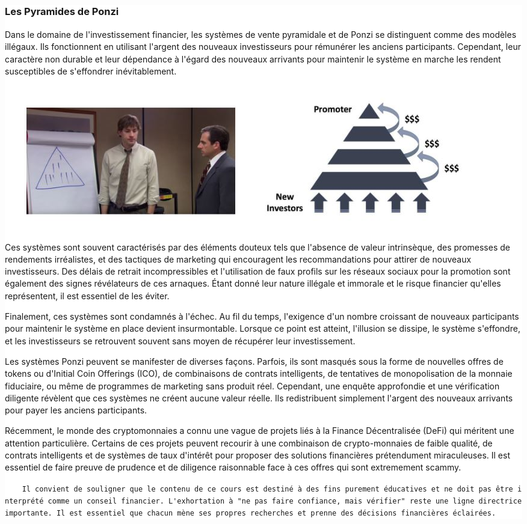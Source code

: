 

### Les Pyramides de Ponzi

Dans le domaine de l'investissement financier, les systèmes de vente pyramidale et de Ponzi se distinguent comme des modèles illégaux. Ils fonctionnent en utilisant l'argent des nouveaux investisseurs pour rémunérer les anciens participants. Cependant, leur caractère non durable et leur dépendance à l'égard des nouveaux arrivants pour maintenir le système en marche les rendent susceptibles de s'effondrer inévitablement.

![piramide de ponzi](assets/prerequis/7.JPG)

Ces systèmes sont souvent caractérisés par des éléments douteux tels que l'absence de valeur intrinsèque, des promesses de rendements irréalistes, et des tactiques de marketing qui encouragent les recommandations pour attirer de nouveaux investisseurs. Des délais de retrait incompressibles et l'utilisation de faux profils sur les réseaux sociaux pour la promotion sont également des signes révélateurs de ces arnaques. Étant donné leur nature illégale et immorale et le risque financier qu'elles représentent, il est essentiel de les éviter.

Finalement, ces systèmes sont condamnés à l'échec. Au fil du temps, l'exigence d'un nombre croissant de nouveaux participants pour maintenir le système en place devient insurmontable. Lorsque ce point est atteint, l'illusion se dissipe, le système s'effondre, et les investisseurs se retrouvent souvent sans moyen de récupérer leur investissement.

Les systèmes Ponzi peuvent se manifester de diverses façons. Parfois, ils sont masqués sous la forme de nouvelles offres de tokens ou d'Initial Coin Offerings (ICO), de combinaisons de contrats intelligents, de tentatives de monopolisation de la monnaie fiduciaire, ou même de programmes de marketing sans produit réel. Cependant, une enquête approfondie et une vérification diligente révèlent que ces systèmes ne créent aucune valeur réelle. Ils redistribuent simplement l'argent des nouveaux arrivants pour payer les anciens participants.

Récemment, le monde des cryptomonnaies a connu une vague de projets liés à la Finance Décentralisée (DeFi) qui méritent une attention particulière. Certains de ces projets peuvent recourir à une combinaison de crypto-monnaies de faible qualité, de contrats intelligents et de systèmes de taux d'intérêt pour proposer des solutions financières prétendument miraculeuses. Il est essentiel de faire preuve de prudence et de diligence raisonnable face à ces offres qui sont extremement scammy. 

        Il convient de souligner que le contenu de ce cours est destiné à des fins purement éducatives et ne doit pas être interprété comme un conseil financier. L'exhortation à "ne pas faire confiance, mais vérifier" reste une ligne directrice importante. Il est essentiel que chacun mène ses propres recherches et prenne des décisions financières éclairées. 
